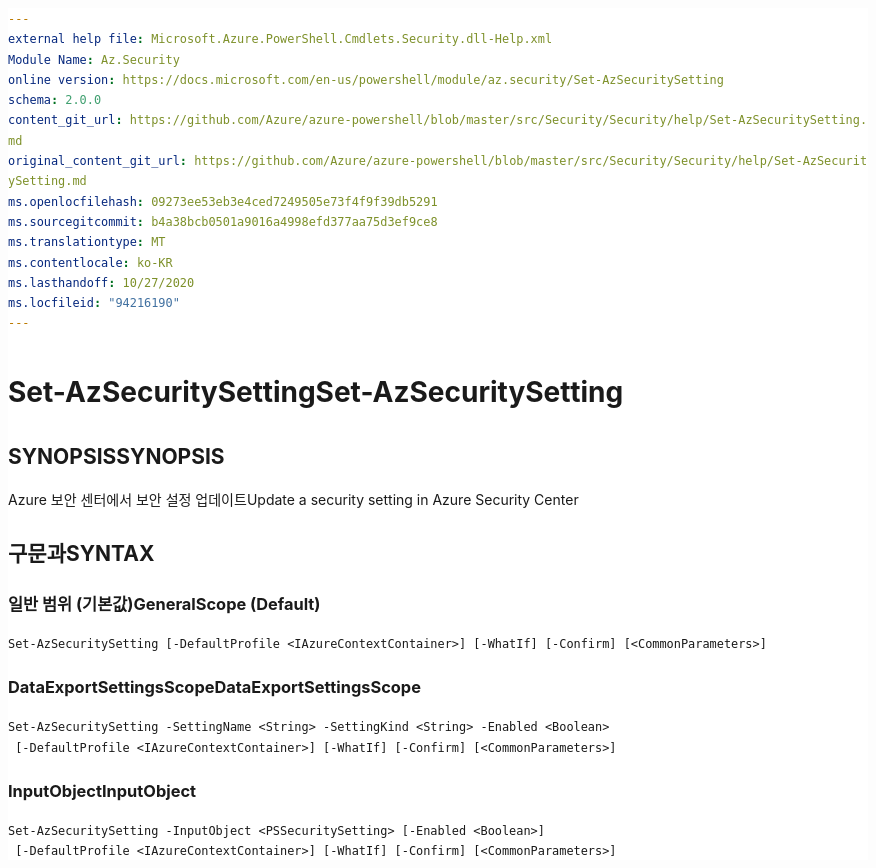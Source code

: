 ```yaml
---
external help file: Microsoft.Azure.PowerShell.Cmdlets.Security.dll-Help.xml
Module Name: Az.Security
online version: https://docs.microsoft.com/en-us/powershell/module/az.security/Set-AzSecuritySetting
schema: 2.0.0
content_git_url: https://github.com/Azure/azure-powershell/blob/master/src/Security/Security/help/Set-AzSecuritySetting.md
original_content_git_url: https://github.com/Azure/azure-powershell/blob/master/src/Security/Security/help/Set-AzSecuritySetting.md
ms.openlocfilehash: 09273ee53eb3e4ced7249505e73f4f9f39db5291
ms.sourcegitcommit: b4a38bcb0501a9016a4998efd377aa75d3ef9ce8
ms.translationtype: MT
ms.contentlocale: ko-KR
ms.lasthandoff: 10/27/2020
ms.locfileid: "94216190"
---
```

# <span data-ttu-id="53e6b-101">Set-AzSecuritySetting</span><span class="sxs-lookup"><span data-stu-id="53e6b-101">Set-AzSecuritySetting</span></span>

## <span data-ttu-id="53e6b-102">SYNOPSIS</span><span class="sxs-lookup"><span data-stu-id="53e6b-102">SYNOPSIS</span></span>
<span data-ttu-id="53e6b-103">Azure 보안 센터에서 보안 설정 업데이트</span><span class="sxs-lookup"><span data-stu-id="53e6b-103">Update a security setting in Azure Security Center</span></span>

## <span data-ttu-id="53e6b-104">구문과</span><span class="sxs-lookup"><span data-stu-id="53e6b-104">SYNTAX</span></span>

### <span data-ttu-id="53e6b-105">일반 범위 (기본값)</span><span class="sxs-lookup"><span data-stu-id="53e6b-105">GeneralScope (Default)</span></span>
```
Set-AzSecuritySetting [-DefaultProfile <IAzureContextContainer>] [-WhatIf] [-Confirm] [<CommonParameters>]
```

### <span data-ttu-id="53e6b-106">DataExportSettingsScope</span><span class="sxs-lookup"><span data-stu-id="53e6b-106">DataExportSettingsScope</span></span>
```
Set-AzSecuritySetting -SettingName <String> -SettingKind <String> -Enabled <Boolean>
 [-DefaultProfile <IAzureContextContainer>] [-WhatIf] [-Confirm] [<CommonParameters>]
```

### <span data-ttu-id="53e6b-107">InputObject</span><span class="sxs-lookup"><span data-stu-id="53e6b-107">InputObject</span></span>
```
Set-AzSecuritySetting -InputObject <PSSecuritySetting> [-Enabled <Boolean>]
 [-DefaultProfile <IAzureContextContainer>] [-WhatIf] [-Confirm] [<CommonParameters>]
```
